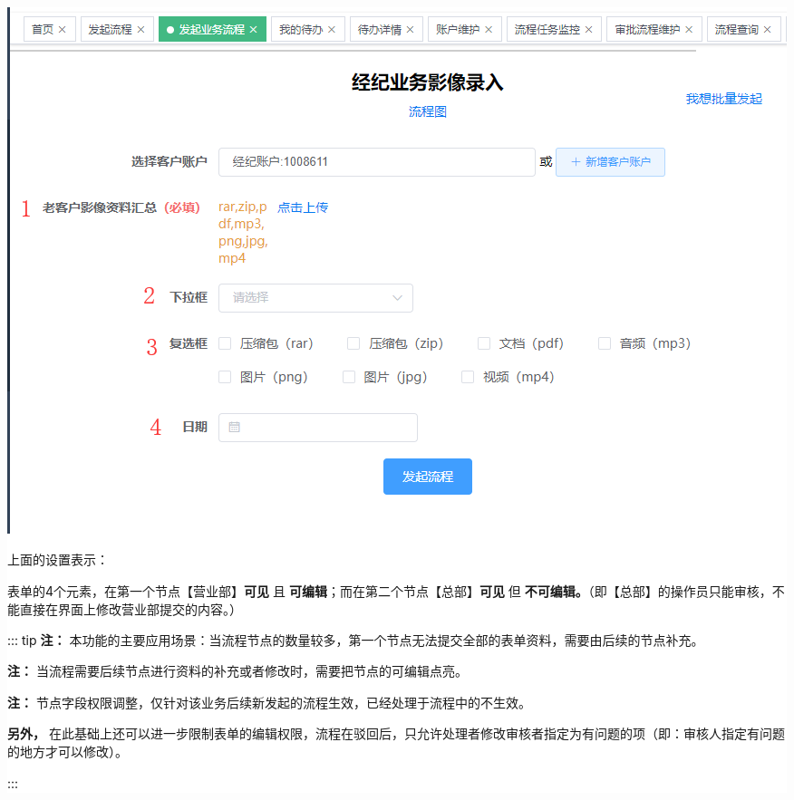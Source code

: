 ![descript](./oa-media/image25.png)

上面的设置表示：

表单的4个元素，在第一个节点【营业部】**可见** 且
**可编辑**；而在第二个节点【总部】**可见** 但
**不可编辑。**（即【总部】的操作员只能审核，不能直接在界面上修改营业部提交的内容。）

::: tip
**注：** 本功能的主要应用场景：当流程节点的数量较多，第一个节点无法提交全部的表单资料，需要由后续的节点补充。

**注：** 当流程需要后续节点进行资料的补充或者修改时，需要把节点的可编辑点亮。

**注：** 节点字段权限调整，仅针对该业务后续新发起的流程生效，已经处理于流程中的不生效。

**另外，** 在此基础上还可以进一步限制表单的编辑权限，流程在驳回后，只允许处理者修改审核者指定为有问题的项（即：审核人指定有问题的地方才可以修改）。

:::


